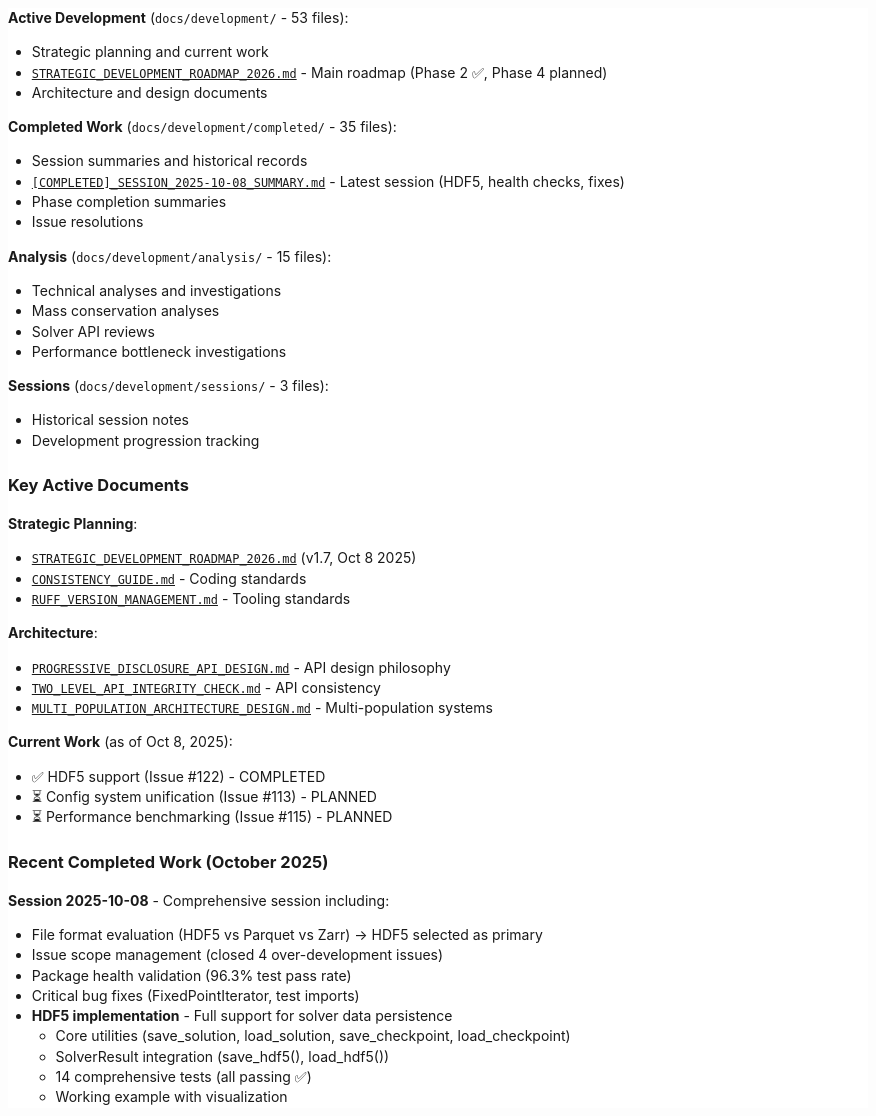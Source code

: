 **Active Development** (`docs/development/` - 53 files):
- Strategic planning and current work
- [`STRATEGIC_DEVELOPMENT_ROADMAP_2026.md`](development/STRATEGIC_DEVELOPMENT_ROADMAP_2026.md) - Main roadmap (Phase 2 ✅, Phase 4 planned)
- Architecture and design documents

**Completed Work** (`docs/development/completed/` - 35 files):
- Session summaries and historical records
- [`[COMPLETED]_SESSION_2025-10-08_SUMMARY.md`](development/completed/[COMPLETED]_SESSION_2025-10-08_SUMMARY.md) - Latest session (HDF5, health checks, fixes)
- Phase completion summaries
- Issue resolutions

**Analysis** (`docs/development/analysis/` - 15 files):
- Technical analyses and investigations
- Mass conservation analyses
- Solver API reviews
- Performance bottleneck investigations

**Sessions** (`docs/development/sessions/` - 3 files):
- Historical session notes
- Development progression tracking

### Key Active Documents

**Strategic Planning**:
- [`STRATEGIC_DEVELOPMENT_ROADMAP_2026.md`](development/STRATEGIC_DEVELOPMENT_ROADMAP_2026.md) (v1.7, Oct 8 2025)
- [`CONSISTENCY_GUIDE.md`](development/CONSISTENCY_GUIDE.md) - Coding standards
- [`RUFF_VERSION_MANAGEMENT.md`](development/RUFF_VERSION_MANAGEMENT.md) - Tooling standards

**Architecture**:
- [`PROGRESSIVE_DISCLOSURE_API_DESIGN.md`](development/PROGRESSIVE_DISCLOSURE_API_DESIGN.md) - API design philosophy
- [`TWO_LEVEL_API_INTEGRITY_CHECK.md`](development/TWO_LEVEL_API_INTEGRITY_CHECK.md) - API consistency
- [`MULTI_POPULATION_ARCHITECTURE_DESIGN.md`](development/MULTI_POPULATION_ARCHITECTURE_DESIGN.md) - Multi-population systems

**Current Work** (as of Oct 8, 2025):
- ✅ HDF5 support (Issue #122) - COMPLETED
- ⏳ Config system unification (Issue #113) - PLANNED
- ⏳ Performance benchmarking (Issue #115) - PLANNED

### Recent Completed Work (October 2025)

**Session 2025-10-08** - Comprehensive session including:
- File format evaluation (HDF5 vs Parquet vs Zarr) → HDF5 selected as primary
- Issue scope management (closed 4 over-development issues)
- Package health validation (96.3% test pass rate)
- Critical bug fixes (FixedPointIterator, test imports)
- **HDF5 implementation** - Full support for solver data persistence
  - Core utilities (save_solution, load_solution, save_checkpoint, load_checkpoint)
  - SolverResult integration (save_hdf5(), load_hdf5())
  - 14 comprehensive tests (all passing ✅)
  - Working example with visualization
